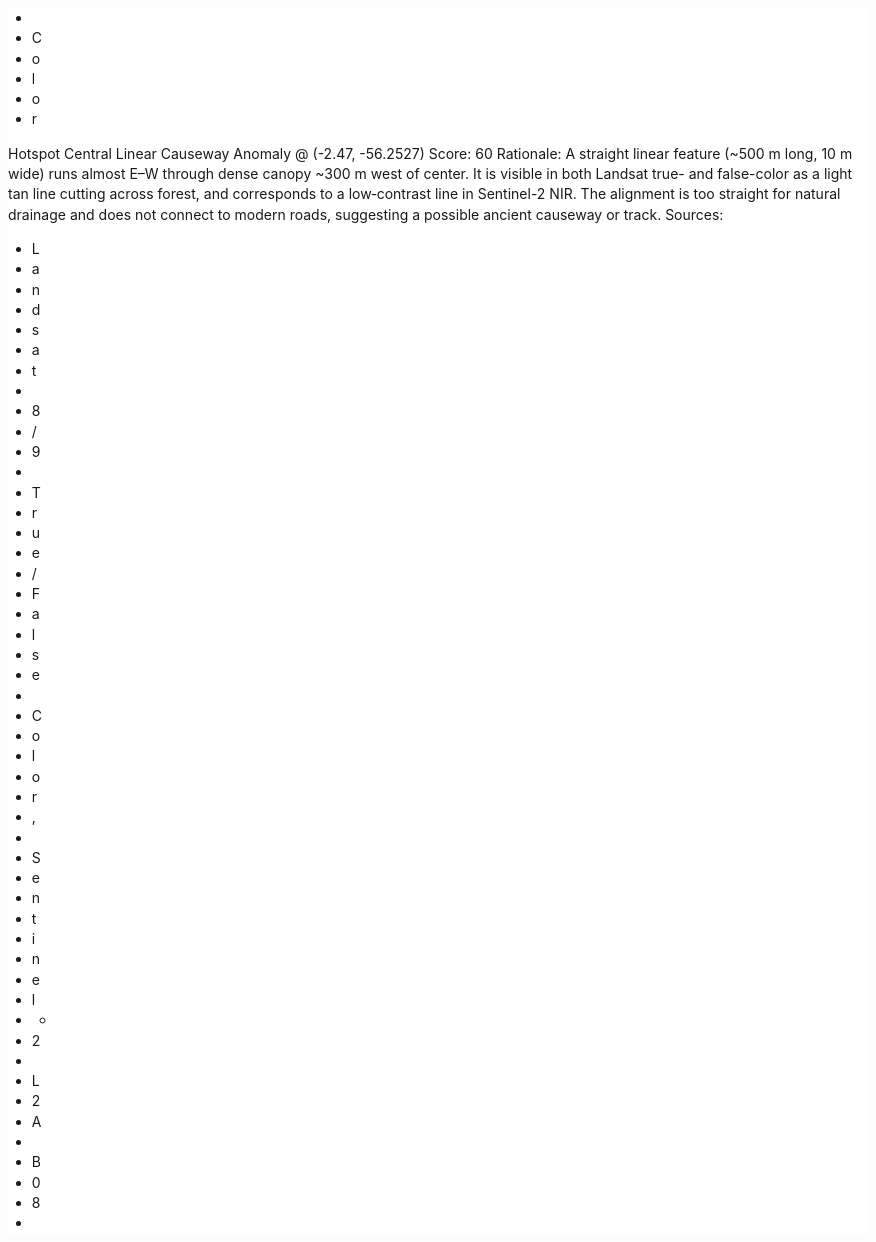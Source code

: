 -  
- C
- o
- l
- o
- r

Hotspot Central Linear Causeway Anomaly @ (-2.47, -56.2527)
Score: 60
Rationale: A straight linear feature (~500 m long, 10 m wide) runs almost E–W through dense canopy ~300 m west of center. It is visible in both Landsat true- and false-color as a light tan line cutting across forest, and corresponds to a low‐contrast line in Sentinel-2 NIR. The alignment is too straight for natural drainage and does not connect to modern roads, suggesting a possible ancient causeway or track.
Sources:
- L
- a
- n
- d
- s
- a
- t
-  
- 8
- /
- 9
-  
- T
- r
- u
- e
- /
- F
- a
- l
- s
- e
-  
- C
- o
- l
- o
- r
- ,
-  
- S
- e
- n
- t
- i
- n
- e
- l
- -
- 2
-  
- L
- 2
- A
-  
- B
- 0
- 8
-  